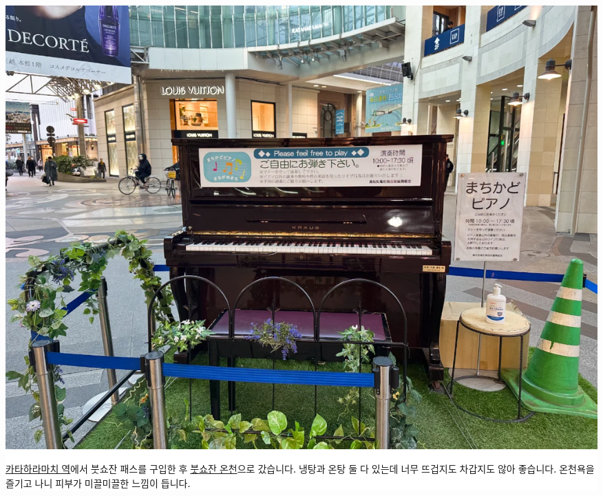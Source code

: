 ![다카마쓰 아케이드 상점가 피아노](./images/2024-03-takamatsu/20240322_174421_ArcadePiano.webp)

[카타하라마치 역](https://maps.app.goo.gl/zG9uBNi4oqp57QbVA)에서 붓쇼잔 패스를 구입한 후 [붓쇼잔 온천](https://maps.app.goo.gl/RDhmHebJkacVN2Fc9)으로 갔습니다. 냉탕과 온탕 둘 다 있는데 너무 뜨겁지도 차갑지도 않아 좋습니다. 온천욕을 즐기고 나니 피부가 미끌미끌한 느낌이 듭니다.

